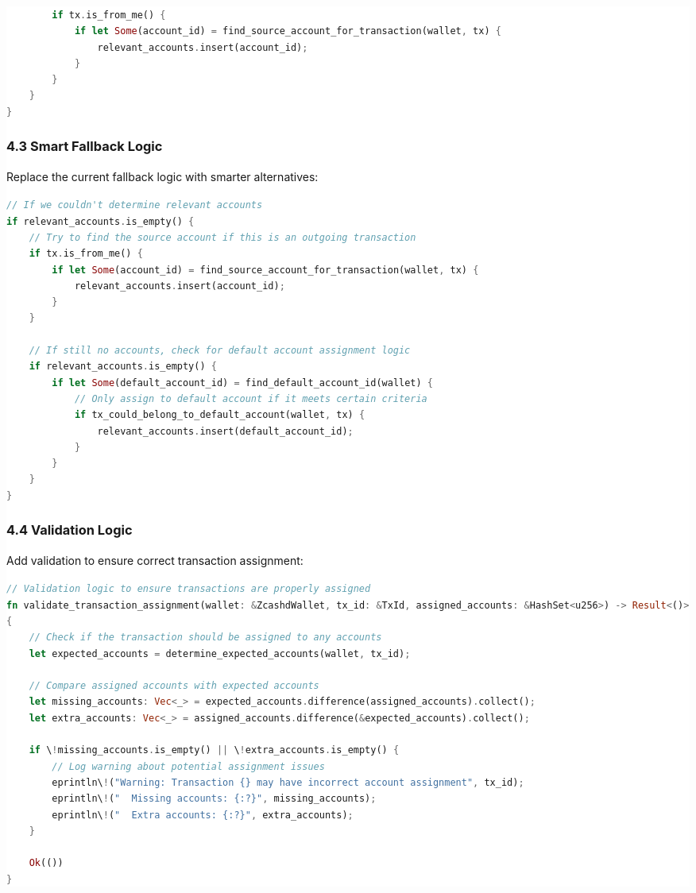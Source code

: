 ```rust
        if tx.is_from_me() {
            if let Some(account_id) = find_source_account_for_transaction(wallet, tx) {
                relevant_accounts.insert(account_id);
            }
        }
    }
}
```

### 4.3 Smart Fallback Logic

Replace the current fallback logic with smarter alternatives:

```rust
// If we couldn't determine relevant accounts
if relevant_accounts.is_empty() {
    // Try to find the source account if this is an outgoing transaction
    if tx.is_from_me() {
        if let Some(account_id) = find_source_account_for_transaction(wallet, tx) {
            relevant_accounts.insert(account_id);
        }
    }
    
    // If still no accounts, check for default account assignment logic
    if relevant_accounts.is_empty() {
        if let Some(default_account_id) = find_default_account_id(wallet) {
            // Only assign to default account if it meets certain criteria
            if tx_could_belong_to_default_account(wallet, tx) {
                relevant_accounts.insert(default_account_id);
            }
        }
    }
}
```

### 4.4 Validation Logic

Add validation to ensure correct transaction assignment:

```rust
// Validation logic to ensure transactions are properly assigned
fn validate_transaction_assignment(wallet: &ZcashdWallet, tx_id: &TxId, assigned_accounts: &HashSet<u256>) -> Result<()> {
    // Check if the transaction should be assigned to any accounts
    let expected_accounts = determine_expected_accounts(wallet, tx_id);
    
    // Compare assigned accounts with expected accounts
    let missing_accounts: Vec<_> = expected_accounts.difference(assigned_accounts).collect();
    let extra_accounts: Vec<_> = assigned_accounts.difference(&expected_accounts).collect();
    
    if \!missing_accounts.is_empty() || \!extra_accounts.is_empty() {
        // Log warning about potential assignment issues
        eprintln\!("Warning: Transaction {} may have incorrect account assignment", tx_id);
        eprintln\!("  Missing accounts: {:?}", missing_accounts);
        eprintln\!("  Extra accounts: {:?}", extra_accounts);
    }
    
    Ok(())
}
```
